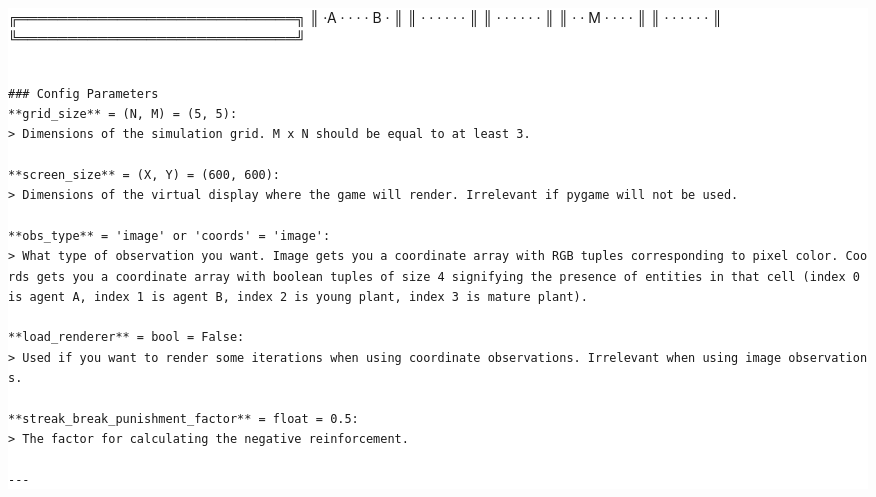 ╔════════════════════════════╗
║ ·A   ·    ·    ·    · B  · ║
║ ·    ·    ·    ·    ·    · ║
║ ·    ·    ·    ·    ·    · ║
║ ·    ·  M ·    ·    ·    · ║
║ ·    ·    ·    ·    ·    · ║
╚════════════════════════════╝
```

### Config Parameters
**grid_size** = (N, M) = (5, 5): 
> Dimensions of the simulation grid. M x N should be equal to at least 3. 

**screen_size** = (X, Y) = (600, 600):
> Dimensions of the virtual display where the game will render. Irrelevant if pygame will not be used.
  
**obs_type** = 'image' or 'coords' = 'image': 
> What type of observation you want. Image gets you a coordinate array with RGB tuples corresponding to pixel color. Coords gets you a coordinate array with boolean tuples of size 4 signifying the presence of entities in that cell (index 0 is agent A, index 1 is agent B, index 2 is young plant, index 3 is mature plant).  

**load_renderer** = bool = False: 
> Used if you want to render some iterations when using coordinate observations. Irrelevant when using image observations.  

**streak_break_punishment_factor** = float = 0.5:
> The factor for calculating the negative reinforcement.

---
